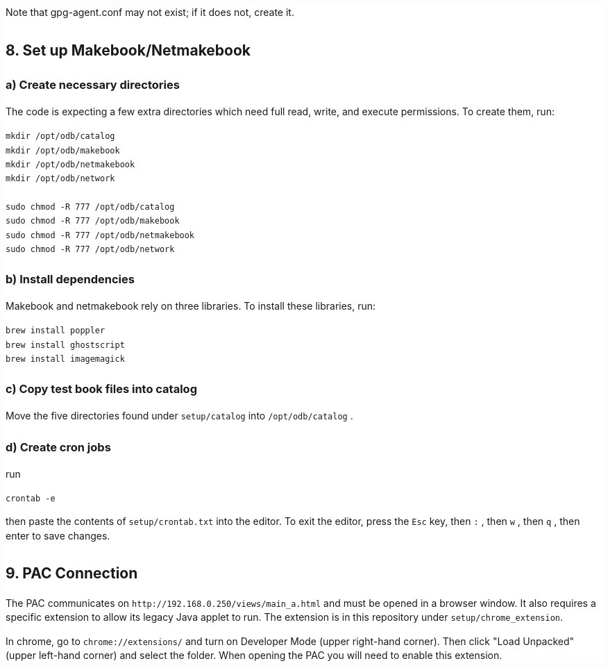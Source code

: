 Note that gpg-agent.conf may not exist; if it does not, create it.

## 8. Set up Makebook/Netmakebook

### a) Create necessary directories
The code is expecting a few extra directories which need full read, write, and execute permissions.
To create them, run:
```
mkdir /opt/odb/catalog
mkdir /opt/odb/makebook
mkdir /opt/odb/netmakebook
mkdir /opt/odb/network

sudo chmod -R 777 /opt/odb/catalog
sudo chmod -R 777 /opt/odb/makebook
sudo chmod -R 777 /opt/odb/netmakebook
sudo chmod -R 777 /opt/odb/network
```

### b) Install dependencies
Makebook and netmakebook rely on three libraries. 
To install these libraries, run:
```
brew install poppler
brew install ghostscript
brew install imagemagick
```

### c) Copy test book files into catalog

Move the five directories found under `setup/catalog` into `/opt/odb/catalog` . 

### d) Create cron jobs
run
```
crontab -e
```
then paste the contents of `setup/crontab.txt` into the editor. 
To exit the editor, press the `Esc` key, then `:` , then `w` , then `q` , then enter to save changes.



## 9. PAC Connection

The PAC communicates on `http://192.168.0.250/views/main_a.html` and must be opened in a browser window. It also requires a specific extension to allow its legacy Java applet to run. The extension is in this repository under `setup/chrome_extension`.

In chrome, go to `chrome://extensions/` and turn on Developer Mode (upper right-hand corner). Then click "Load Unpacked" (upper left-hand corner) and select the folder. 
When opening the PAC you will need to enable this extension.
